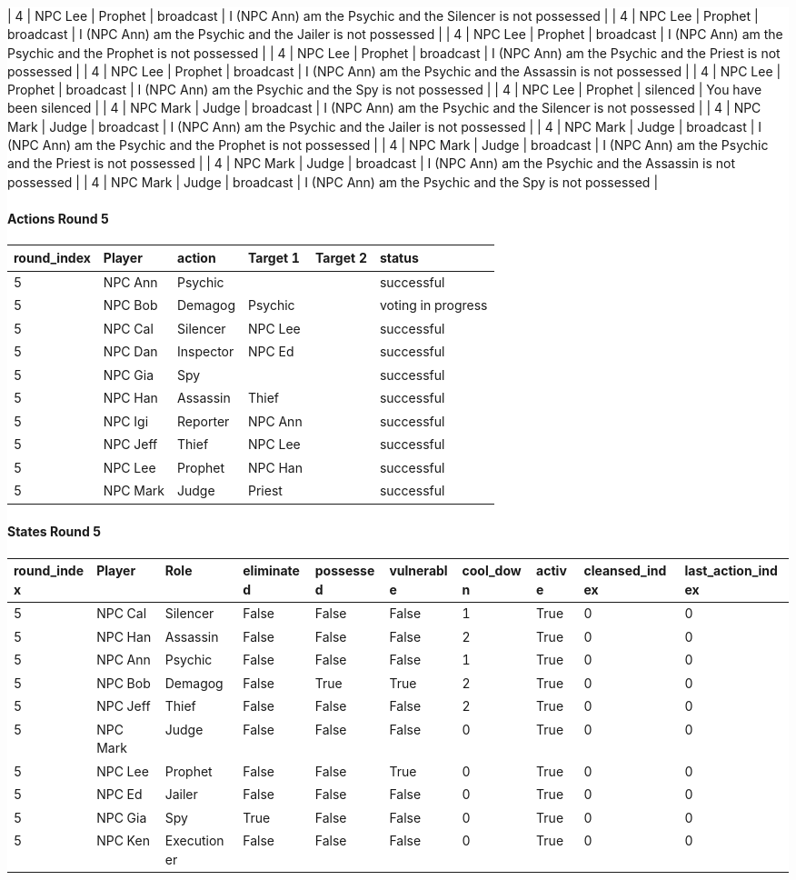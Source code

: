 | 4           | NPC Lee  | Prophet     | broadcast | I (NPC Ann) am the Psychic and the Silencer is not possessed  |
| 4           | NPC Lee  | Prophet     | broadcast | I (NPC Ann) am the Psychic and the Jailer is not possessed    |
| 4           | NPC Lee  | Prophet     | broadcast | I (NPC Ann) am the Psychic and the Prophet is not possessed   |
| 4           | NPC Lee  | Prophet     | broadcast | I (NPC Ann) am the Psychic and the Priest is not possessed    |
| 4           | NPC Lee  | Prophet     | broadcast | I (NPC Ann) am the Psychic and the Assassin is not possessed  |
| 4           | NPC Lee  | Prophet     | broadcast | I (NPC Ann) am the Psychic and the Spy is not possessed       |
| 4           | NPC Lee  | Prophet     | silenced  | You have been silenced                                        |
| 4           | NPC Mark | Judge       | broadcast | I (NPC Ann) am the Psychic and the Silencer is not possessed  |
| 4           | NPC Mark | Judge       | broadcast | I (NPC Ann) am the Psychic and the Jailer is not possessed    |
| 4           | NPC Mark | Judge       | broadcast | I (NPC Ann) am the Psychic and the Prophet is not possessed   |
| 4           | NPC Mark | Judge       | broadcast | I (NPC Ann) am the Psychic and the Priest is not possessed    |
| 4           | NPC Mark | Judge       | broadcast | I (NPC Ann) am the Psychic and the Assassin is not possessed  |
| 4           | NPC Mark | Judge       | broadcast | I (NPC Ann) am the Psychic and the Spy is not possessed       |

#### Actions Round 5
| round_index | Player   | action    | Target 1 | Target 2 | status              |
| :-----------| :--------| :---------| :--------| :--------| :------------------ |
| 5           | NPC Ann  | Psychic   |          |          | successful          |
| 5           | NPC Bob  | Demagog   | Psychic  |          | voting in progress  |
| 5           | NPC Cal  | Silencer  | NPC Lee  |          | successful          |
| 5           | NPC Dan  | Inspector | NPC Ed   |          | successful          |
| 5           | NPC Gia  | Spy       |          |          | successful          |
| 5           | NPC Han  | Assassin  | Thief    |          | successful          |
| 5           | NPC Igi  | Reporter  | NPC Ann  |          | successful          |
| 5           | NPC Jeff | Thief     | NPC Lee  |          | successful          |
| 5           | NPC Lee  | Prophet   | NPC Han  |          | successful          |
| 5           | NPC Mark | Judge     | Priest   |          | successful          |

#### States Round 5
| round_index | Player   | Role        | eliminated | possessed | vulnerable | cool_down | active | cleansed_index | last_action_index  |
| :-----------| :--------| :-----------| :----------| :---------| :----------| :---------| :------| :--------------| :----------------- |
| 5           | NPC Cal  | Silencer    | False      | False     | False      | 1         | True   | 0              | 0                  |
| 5           | NPC Han  | Assassin    | False      | False     | False      | 2         | True   | 0              | 0                  |
| 5           | NPC Ann  | Psychic     | False      | False     | False      | 1         | True   | 0              | 0                  |
| 5           | NPC Bob  | Demagog     | False      | True      | True       | 2         | True   | 0              | 0                  |
| 5           | NPC Jeff | Thief       | False      | False     | False      | 2         | True   | 0              | 0                  |
| 5           | NPC Mark | Judge       | False      | False     | False      | 0         | True   | 0              | 0                  |
| 5           | NPC Lee  | Prophet     | False      | False     | True       | 0         | True   | 0              | 0                  |
| 5           | NPC Ed   | Jailer      | False      | False     | False      | 0         | True   | 0              | 0                  |
| 5           | NPC Gia  | Spy         | True       | False     | False      | 0         | True   | 0              | 0                  |
| 5           | NPC Ken  | Executioner | False      | False     | False      | 0         | True   | 0              | 0                  |